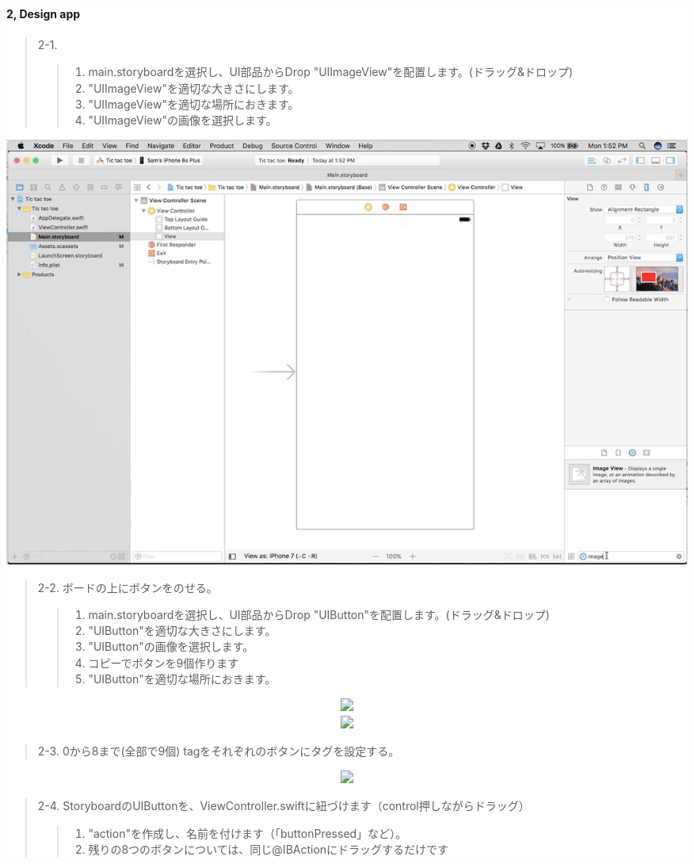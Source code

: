 
#### 2, Design app
> 2-1. 
>> 1. main.storyboardを選択し、UI部品からDrop "UIImageView"を配置します。(ドラッグ&ドロップ)
>> 2. "UIImageView"を適切な大きさにします。
>> 3. "UIImageView"を適切な場所におきます。
>> 4. "UIImageView"の画像を選択します。

  <div style="text-align:center"><img src ="https://github.com/iosClassForBeginner/tic_tac_toe_ja/blob/master/videos/vid3.gif" /></div>

> 2-2. ボードの上にボタンをのせる。
>> 1. main.storyboardを選択し、UI部品からDrop "UIButton"を配置します。(ドラッグ&ドロップ)
>> 2. "UIButton"を適切な大きさにします。
>> 3. "UIButton"の画像を選択します。
>> 4. コピーでボタンを9個作ります
>> 5. "UIButton"を適切な場所におきます。

  <div style="text-align:center"><img src ="https://github.com/iosClassForBeginner/tic_tac_toe_ja/blob/master/videos/vid4.gif" /></div>
  <div style="text-align:center"><img src ="https://github.com/iosClassForBeginner/tic_tac_toe_ja/blob/master/videos/vid5.gif" /></div>

> 2-3. 0から8まで(全部で9個) tagをそれぞれのボタンにタグを設定する。

  <div style="text-align:center"><img src ="https://github.com/iosClassForBeginner/tic_tac_toe_ja/blob/master/videos/vid6.gif" /></div>

> 2-4. StoryboardのUIButtonを、ViewController.swiftに紐づけます（control押しながらドラッグ）
>> 1. "action"を作成し、名前を付けます（「buttonPressed」など）。
>> 2. 残りの8つのボタンについては、同じ@IBActionにドラッグするだけです
